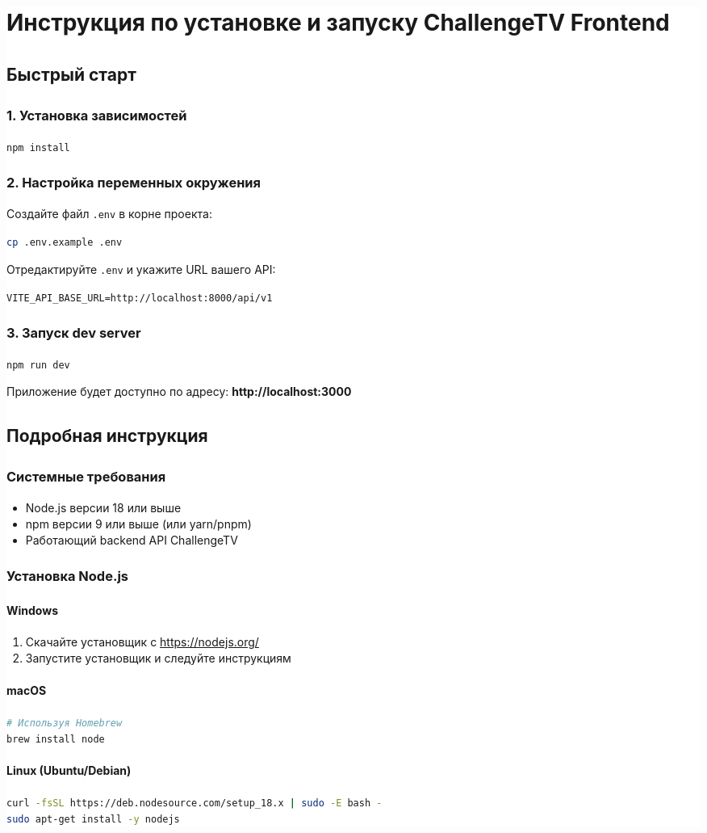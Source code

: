 # Инструкция по установке и запуску ChallengeTV Frontend

## Быстрый старт

### 1. Установка зависимостей

```bash
npm install
```

### 2. Настройка переменных окружения

Создайте файл `.env` в корне проекта:

```bash
cp .env.example .env
```

Отредактируйте `.env` и укажите URL вашего API:

```env
VITE_API_BASE_URL=http://localhost:8000/api/v1
```

### 3. Запуск dev server

```bash
npm run dev
```

Приложение будет доступно по адресу: **http://localhost:3000**

## Подробная инструкция

### Системные требования

- Node.js версии 18 или выше
- npm версии 9 или выше (или yarn/pnpm)
- Работающий backend API ChallengeTV

### Установка Node.js

#### Windows
1. Скачайте установщик с https://nodejs.org/
2. Запустите установщик и следуйте инструкциям

#### macOS
```bash
# Используя Homebrew
brew install node
```

#### Linux (Ubuntu/Debian)
```bash
curl -fsSL https://deb.nodesource.com/setup_18.x | sudo -E bash -
sudo apt-get install -y nodejs
```
